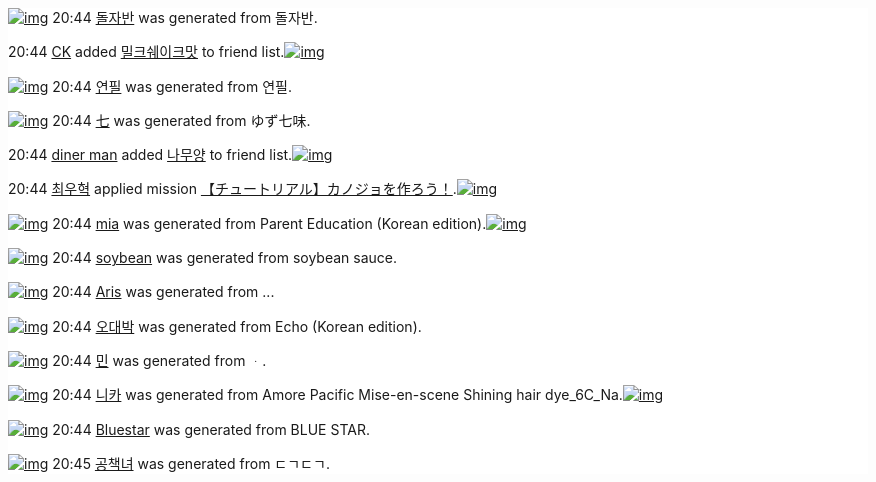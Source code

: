 [![img](http://www.deviantsart.com/2dlhr47.png)](http://www.barcodekanojo.com/kanojo/2977040/%EB%8F%8C%EC%9E%90%EB%B0%98) 20:44 [돌자반](http://www.barcodekanojo.com/kanojo/2977040/%EB%8F%8C%EC%9E%90%EB%B0%98) was generated from 돌자반.

20:44 [CK](http://www.barcodekanojo.com/user/462726/CK) added [밀크쉐이크맛](http://www.barcodekanojo.com/kanojo/1101112/%EB%B0%80%ED%81%AC%EC%89%90%EC%9D%B4%ED%81%AC%EB%A7%9B) to friend list.[![img](http://www.deviantsart.com/24jfrq0.png)](http://www.barcodekanojo.com/kanojo/1101112/%EB%B0%80%ED%81%AC%EC%89%90%EC%9D%B4%ED%81%AC%EB%A7%9B)

[![img](http://www.deviantsart.com/3ljjgtv.png)](http://www.barcodekanojo.com/kanojo/2977041/%EC%97%B0%ED%95%84) 20:44 [연필](http://www.barcodekanojo.com/kanojo/2977041/%EC%97%B0%ED%95%84) was generated from 연필.

[![img](http://www.deviantsart.com/126bm6r.png)](http://www.barcodekanojo.com/kanojo/2977042/%E4%B8%83) 20:44 [七](http://www.barcodekanojo.com/kanojo/2977042/%E4%B8%83) was generated from ゆず七味.

20:44 [diner man](http://www.barcodekanojo.com/user/462140/diner%20man) added [나무양](http://www.barcodekanojo.com/kanojo/630103/%EB%82%98%EB%AC%B4%EC%96%91) to friend list.[![img](http://www.deviantsart.com/2od0vqr.png)](http://www.barcodekanojo.com/kanojo/630103/%EB%82%98%EB%AC%B4%EC%96%91)

20:44 [최우혁](http://www.barcodekanojo.com/user/461629/%EC%B5%9C%EC%9A%B0%ED%98%81) applied mission [【チュートリアル】カノジョを作ろう！](http://www.barcodekanojo.com/kanojo/2963552/1%EB%B2%88%EC%A9%A8%20%EB%8B%9D%EA%B2%90).[![img](http://www.deviantsart.com/2kgeqie.png)](http://www.barcodekanojo.com/kanojo/2963552/1%EB%B2%88%EC%A9%A8%20%EB%8B%9D%EA%B2%90)

[![img](http://www.deviantsart.com/ac6irr.png)](http://www.barcodekanojo.com/kanojo/2977044/mia) 20:44 [mia](http://www.barcodekanojo.com/kanojo/2977044/mia) was generated from Parent Education (Korean edition).[![img](http://www.deviantsart.com/1ldrc99.jpeg)](http://www.barcodekanojo.com/product_images/barcode/5650619/1402141478/50x50xParent,P20Education,P20,P28Korean,P20edition,P29.jpg,qw=88,ah=88.pagespeed.ic.pcEIOGoZpj.jpg)

[![img](http://www.deviantsart.com/2lk61dd.png)](http://www.barcodekanojo.com/kanojo/2977043/soybean) 20:44 [soybean](http://www.barcodekanojo.com/kanojo/2977043/soybean) was generated from soybean sauce.

[![img](http://www.deviantsart.com/n88ac5.png)](http://www.barcodekanojo.com/kanojo/2977045/Aris) 20:44 [Aris](http://www.barcodekanojo.com/kanojo/2977045/Aris) was generated from ...

[![img](http://www.deviantsart.com/10htn6q.png)](http://www.barcodekanojo.com/kanojo/2977046/%EC%98%A4%EB%8C%80%EB%B0%95) 20:44 [오대박](http://www.barcodekanojo.com/kanojo/2977046/%EC%98%A4%EB%8C%80%EB%B0%95) was generated from Echo (Korean edition).

[![img](http://www.deviantsart.com/2cirfeg.png)](http://www.barcodekanojo.com/kanojo/2977047/%EB%AF%BC) 20:44 [민](http://www.barcodekanojo.com/kanojo/2977047/%EB%AF%BC) was generated from ᆞ.

[![img](http://www.deviantsart.com/2eucuub.png)](http://www.barcodekanojo.com/kanojo/2977049/%EB%8B%88%EC%B9%B4) 20:44 [니카](http://www.barcodekanojo.com/kanojo/2977049/%EB%8B%88%EC%B9%B4) was generated from Amore Pacific Mise-en-scene Shining hair dye_6C_Na.[![img](http://www.deviantsart.com/301mu1j.jpeg)](http://www.barcodekanojo.com/product_images/barcode/5650625/1402141500/50x50xAmore,P20Pacific,P20Mise-en-scene,P20Shining,P20hair,P20dye_6C_Na.jpg,qw=88,ah=88.pagespeed.ic.ECElZMEjkX.jpg)

[![img](http://www.deviantsart.com/240ijkp.png)](http://www.barcodekanojo.com/kanojo/2977048/Bluestar) 20:44 [Bluestar](http://www.barcodekanojo.com/kanojo/2977048/Bluestar) was generated from BLUE STAR.

[![img](http://www.deviantsart.com/17ca93v.png)](http://www.barcodekanojo.com/kanojo/2977050/%EA%B3%B5%EC%B1%85%EB%85%80) 20:45 [공책녀](http://www.barcodekanojo.com/kanojo/2977050/%EA%B3%B5%EC%B1%85%EB%85%80) was generated from ㄷㄱㄷㄱ.
